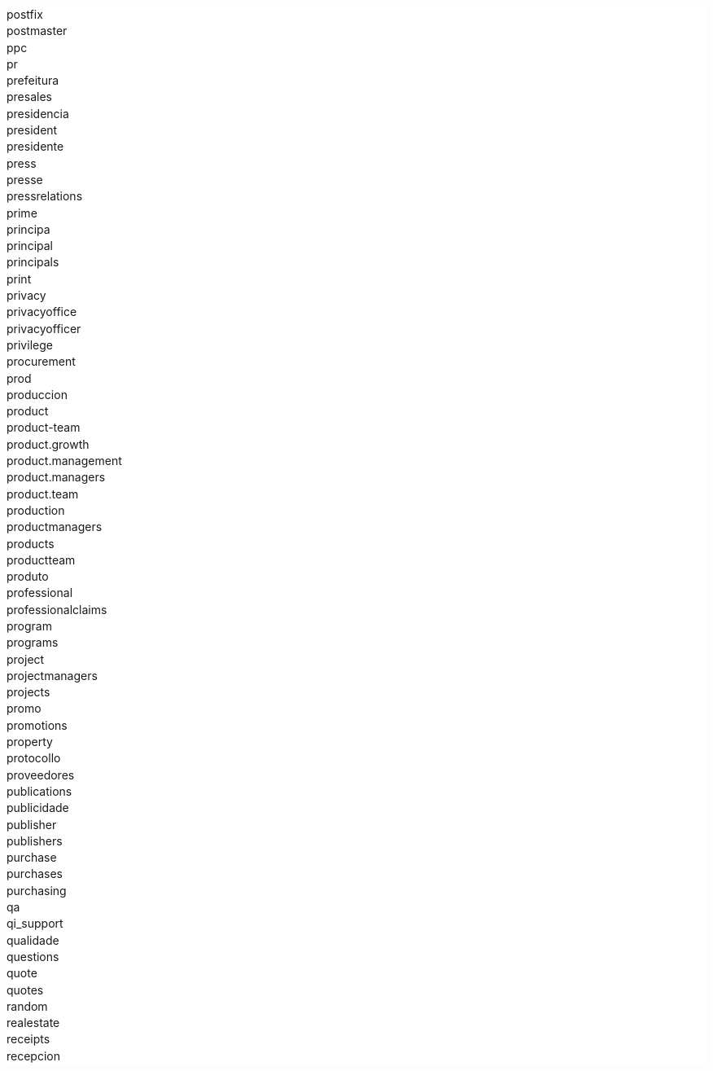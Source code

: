 postfix<br>
postmaster<br>
ppc<br>
pr<br>
prefeitura<br>
presales<br>
presidencia<br>
president<br>
presidente<br>
press<br>
presse<br>
pressrelations<br>
prime<br>
principa<br>
principal<br>
principals<br>
print<br>
privacy<br>
privacyoffice<br>
privacyofficer<br>
privilege<br>
procurement<br>
prod<br>
produccion<br>
product<br>
product-team<br>
product.growth<br>
product.management<br>
product.managers<br>
product.team<br>
production<br>
productmanagers<br>
products<br>
productteam<br>
produto<br>
professional<br>
professionalclaims<br>
program<br>
programs<br>
project<br>
projectmanagers<br>
projects<br>
promo<br>
promotions<br>
property<br>
protocollo<br>
proveedores<br>
publications<br>
publicidade<br>
publisher<br>
publishers<br>
purchase<br>
purchases<br>
purchasing<br>
qa<br>
qi_support<br>
qualidade<br>
questions<br>
quote<br>
quotes<br>
random<br>
realestate<br>
receipts<br>
recepcion<br>